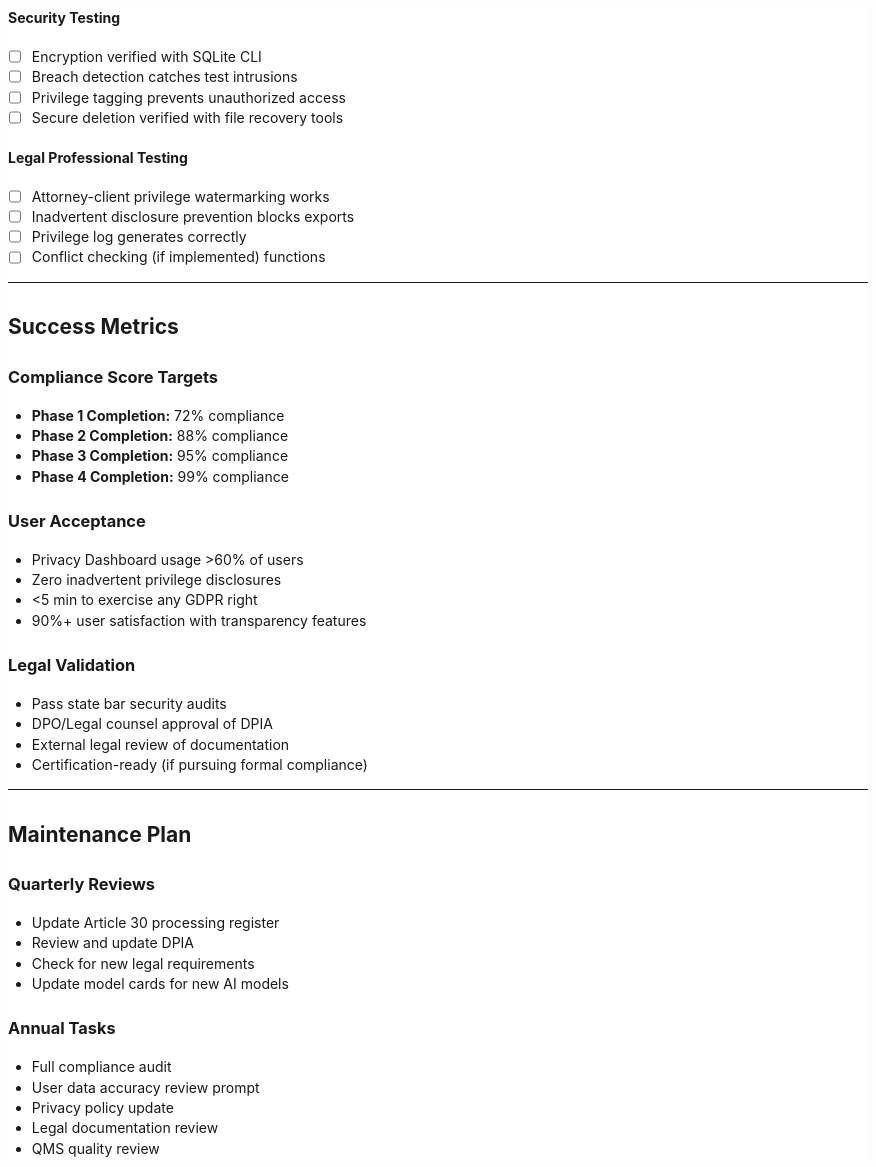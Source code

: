#### Security Testing
- [ ] Encryption verified with SQLite CLI
- [ ] Breach detection catches test intrusions
- [ ] Privilege tagging prevents unauthorized access
- [ ] Secure deletion verified with file recovery tools

#### Legal Professional Testing
- [ ] Attorney-client privilege watermarking works
- [ ] Inadvertent disclosure prevention blocks exports
- [ ] Privilege log generates correctly
- [ ] Conflict checking (if implemented) functions

---

## Success Metrics

### Compliance Score Targets
- **Phase 1 Completion:** 72% compliance
- **Phase 2 Completion:** 88% compliance
- **Phase 3 Completion:** 95% compliance
- **Phase 4 Completion:** 99% compliance

### User Acceptance
- Privacy Dashboard usage >60% of users
- Zero inadvertent privilege disclosures
- <5 min to exercise any GDPR right
- 90%+ user satisfaction with transparency features

### Legal Validation
- Pass state bar security audits
- DPO/Legal counsel approval of DPIA
- External legal review of documentation
- Certification-ready (if pursuing formal compliance)

---

## Maintenance Plan

### Quarterly Reviews
- Update Article 30 processing register
- Review and update DPIA
- Check for new legal requirements
- Update model cards for new AI models

### Annual Tasks
- Full compliance audit
- User data accuracy review prompt
- Privacy policy update
- Legal documentation review
- QMS quality review

